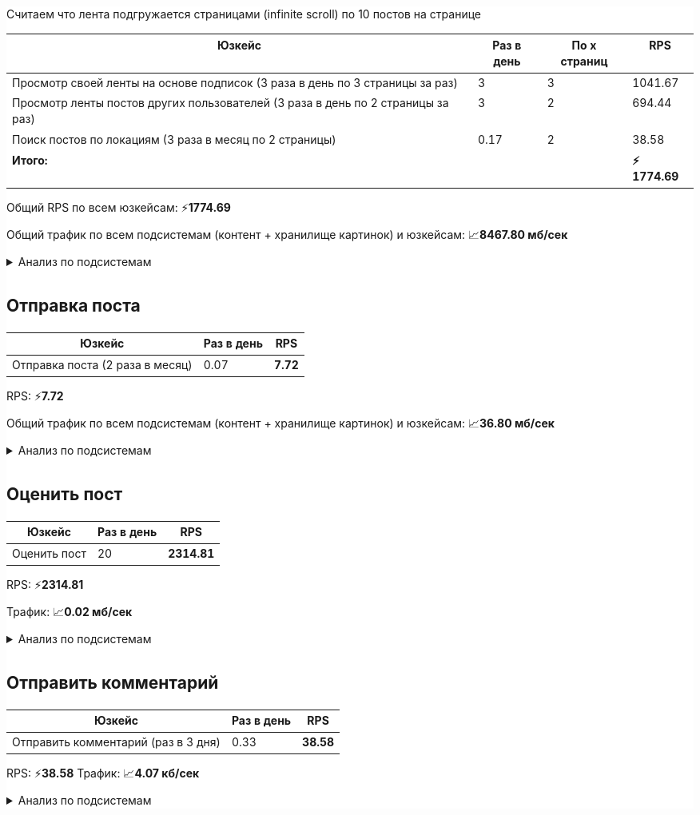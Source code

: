 Считаем что лента подгружается страницами (infinite scroll) по 10 постов на странице

| Юзкейс                                                                          | Раз в день | По x страниц | RPS           |
|---------------------------------------------------------------------------------|------------|--------------|---------------|
| Просмотр своей ленты на основе подписок (3 раза в день по 3 страницы за раз)    | 3          | 3            | 1041.67       |
| Просмотр ленты постов других пользователей (3 раза в день по 2 страницы за раз) | 3          | 2            | 694.44        |
| Поиск постов по локациям (3 раза в месяц по 2 страницы)                         | 0.17       | 2            | 38.58         |
| **Итого:**                                                                      |            |              | **⚡ 1774.69** |

Общий RPS по всем юзкейсам: ⚡**1774.69**

Общий трaфик по всем подсистемам (контент + хранилище картинок) и юзкейсам: 📈**8467.80 мб/сек**

<details><summary>Анализ по подсистемам</summary></details>


## Отправка поста

| Юзкейс                          | Раз в день | RPS      |
|---------------------------------|------------|----------|
| Отправка поста (2 раза в месяц) |  0.07      | **7.72** |

RPS: ⚡**7.72**

Общий трaфик по всем подсистемам (контент + хранилище картинок) и юзкейсам: 📈**36.80 мб/сек**

<details><summary>Анализ по подсистемам</summary></details>


## Оценить пост

| Юзкейс        | Раз в день | RPS         |
|---------------|------------|-------------|
| Оценить пост  | 20         | **2314.81** |

RPS: ⚡**2314.81**

Трaфик: 📈**0.02 мб/сек**

<details><summary>Анализ по подсистемам</summary></details>



## Отправить комментарий

| Юзкейс                              | Раз в день | RPS        |
|-------------------------------------|------------|------------|
| Отправить комментарий (раз в 3 дня) | 0.33       | **38.58** |

RPS: ⚡**38.58**
Трaфик: 📈**4.07 кб/сек**

<details><summary>Анализ по подсистемам</summary></details>
